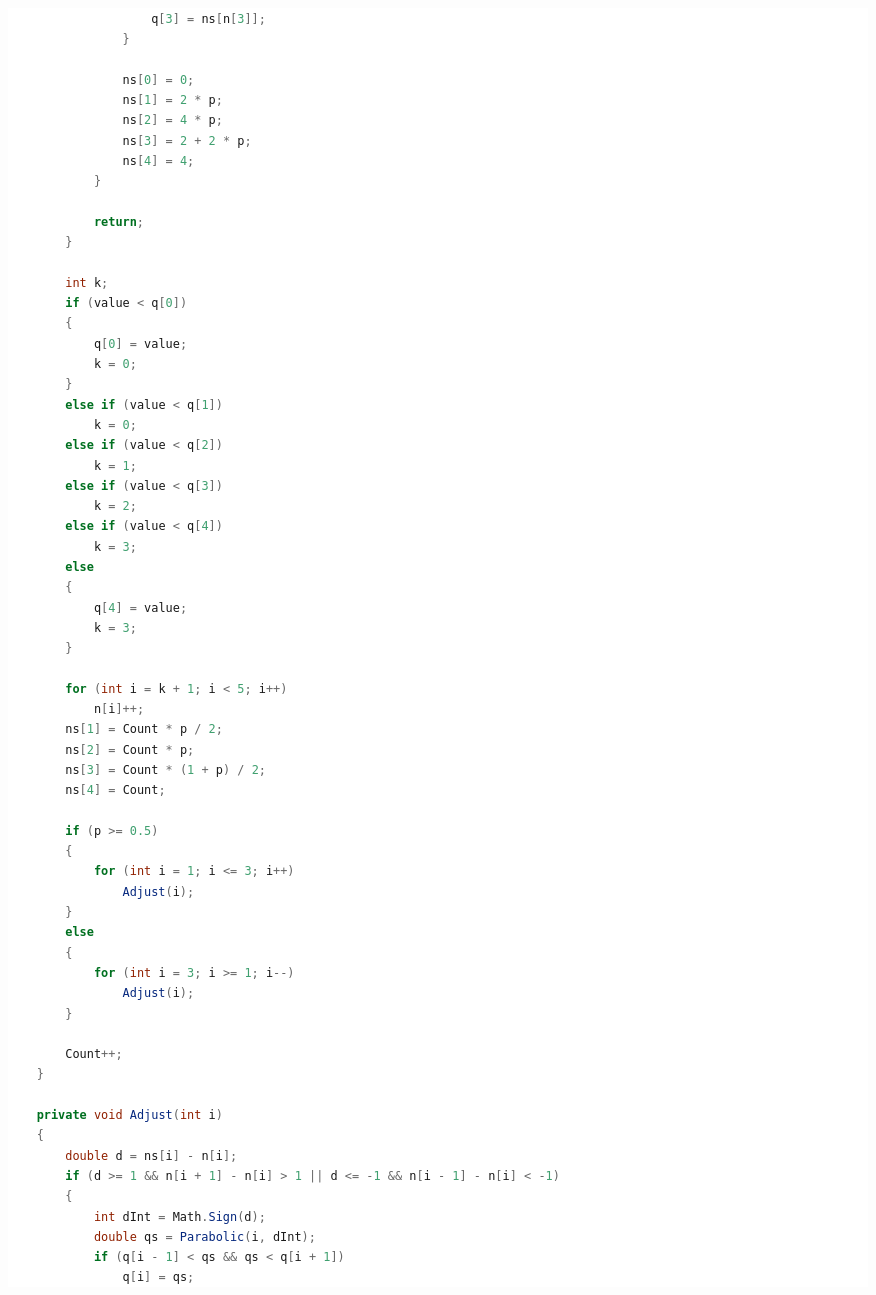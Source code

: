 ```cs
                    q[3] = ns[n[3]];
                }

                ns[0] = 0;
                ns[1] = 2 * p;
                ns[2] = 4 * p;
                ns[3] = 2 + 2 * p;
                ns[4] = 4;
            }

            return;
        }

        int k;
        if (value < q[0])
        {
            q[0] = value;
            k = 0;
        }
        else if (value < q[1])
            k = 0;
        else if (value < q[2])
            k = 1;
        else if (value < q[3])
            k = 2;
        else if (value < q[4])
            k = 3;
        else
        {
            q[4] = value;
            k = 3;
        }

        for (int i = k + 1; i < 5; i++)
            n[i]++;
        ns[1] = Count * p / 2;
        ns[2] = Count * p;
        ns[3] = Count * (1 + p) / 2;
        ns[4] = Count;

        if (p >= 0.5)
        {
            for (int i = 1; i <= 3; i++)
                Adjust(i);
        }
        else
        {
            for (int i = 3; i >= 1; i--)
                Adjust(i);
        }

        Count++;
    }

    private void Adjust(int i)
    {
        double d = ns[i] - n[i];
        if (d >= 1 && n[i + 1] - n[i] > 1 || d <= -1 && n[i - 1] - n[i] < -1)
        {
            int dInt = Math.Sign(d);
            double qs = Parabolic(i, dInt);
            if (q[i - 1] < qs && qs < q[i + 1])
                q[i] = qs;
```
